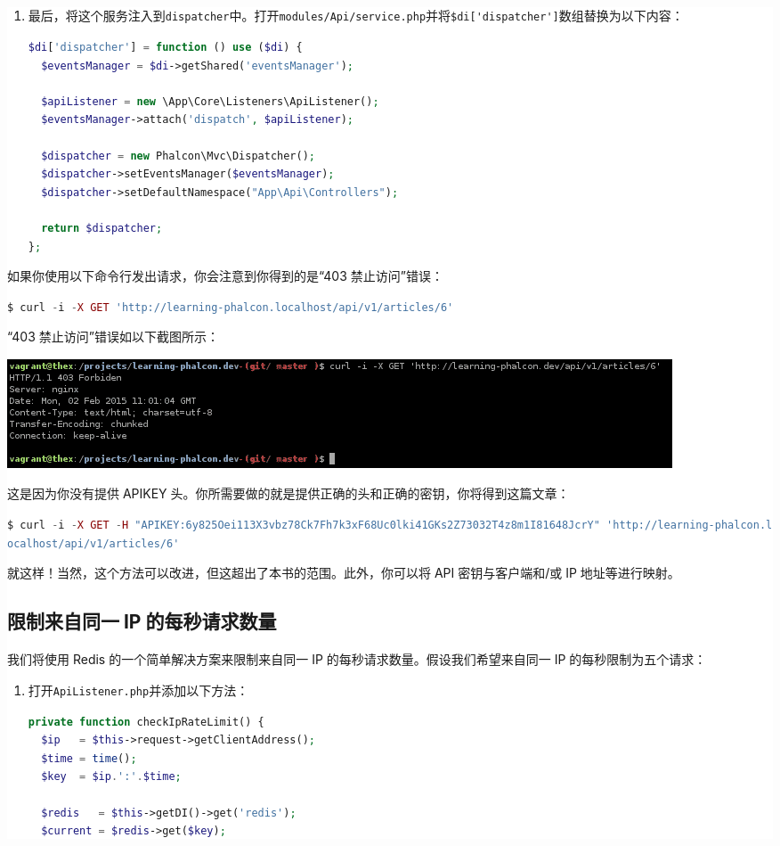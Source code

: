 1.  最后，将这个服务注入到`dispatcher`中。打开`modules/Api/service.php`并将`$di['dispatcher']`数组替换为以下内容：

    ```php
    $di['dispatcher'] = function () use ($di) {
      $eventsManager = $di->getShared('eventsManager');

      $apiListener = new \App\Core\Listeners\ApiListener();
      $eventsManager->attach('dispatch', $apiListener);

      $dispatcher = new Phalcon\Mvc\Dispatcher();
      $dispatcher->setEventsManager($eventsManager);
      $dispatcher->setDefaultNamespace("App\Api\Controllers");

      return $dispatcher;
    };
    ```

如果你使用以下命令行发出请求，你会注意到你得到的是“403 禁止访问”错误：

```php
$ curl -i -X GET 'http://learning-phalcon.localhost/api/v1/articles/6'

```

“403 禁止访问”错误如以下截图所示：

![为额外保护添加 API 密钥](img/B03522_05_13.jpg)

这是因为你没有提供 APIKEY 头。你所需要做的就是提供正确的头和正确的密钥，你将得到这篇文章：

```php
$ curl -i -X GET -H "APIKEY:6y825Oei113X3vbz78Ck7Fh7k3xF68Uc0lki41GKs2Z73032T4z8m1I81648JcrY" 'http://learning-phalcon.localhost/api/v1/articles/6'

```

就这样！当然，这个方法可以改进，但这超出了本书的范围。此外，你可以将 API 密钥与客户端和/或 IP 地址等进行映射。

## 限制来自同一 IP 的每秒请求数量

我们将使用 Redis 的一个简单解决方案来限制来自同一 IP 的每秒请求数量。假设我们希望来自同一 IP 的每秒限制为五个请求：

1.  打开`ApiListener.php`并添加以下方法：

    ```php
    private function checkIpRateLimit() {
      $ip   = $this->request->getClientAddress();
      $time = time();
      $key  = $ip.':'.$time;

      $redis   = $this->getDI()->get('redis');
      $current = $redis->get($key);
